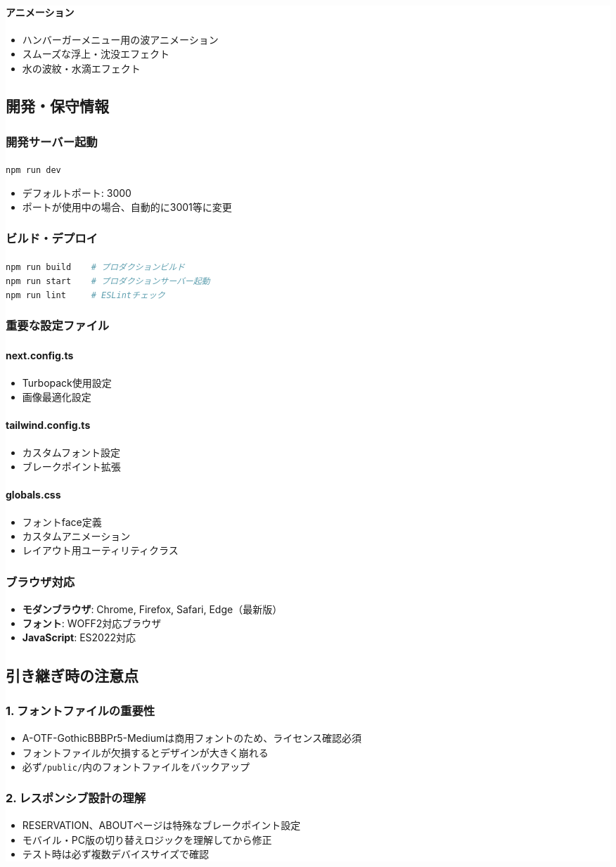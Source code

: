 #### アニメーション
- ハンバーガーメニュー用の波アニメーション
- スムーズな浮上・沈没エフェクト
- 水の波紋・水滴エフェクト

## 開発・保守情報

### 開発サーバー起動
```bash
npm run dev
```
- デフォルトポート: 3000
- ポートが使用中の場合、自動的に3001等に変更

### ビルド・デプロイ
```bash
npm run build    # プロダクションビルド
npm run start    # プロダクションサーバー起動
npm run lint     # ESLintチェック
```

### 重要な設定ファイル

#### next.config.ts
- Turbopack使用設定
- 画像最適化設定

#### tailwind.config.ts
- カスタムフォント設定
- ブレークポイント拡張

#### globals.css
- フォントface定義
- カスタムアニメーション
- レイアウト用ユーティリティクラス

### ブラウザ対応
- **モダンブラウザ**: Chrome, Firefox, Safari, Edge（最新版）
- **フォント**: WOFF2対応ブラウザ
- **JavaScript**: ES2022対応

## 引き継ぎ時の注意点

### 1. フォントファイルの重要性
- A-OTF-GothicBBBPr5-Mediumは商用フォントのため、ライセンス確認必須
- フォントファイルが欠損するとデザインが大きく崩れる
- 必ず`/public/`内のフォントファイルをバックアップ

### 2. レスポンシブ設計の理解
- RESERVATION、ABOUTページは特殊なブレークポイント設定
- モバイル・PC版の切り替えロジックを理解してから修正
- テスト時は必ず複数デバイスサイズで確認
